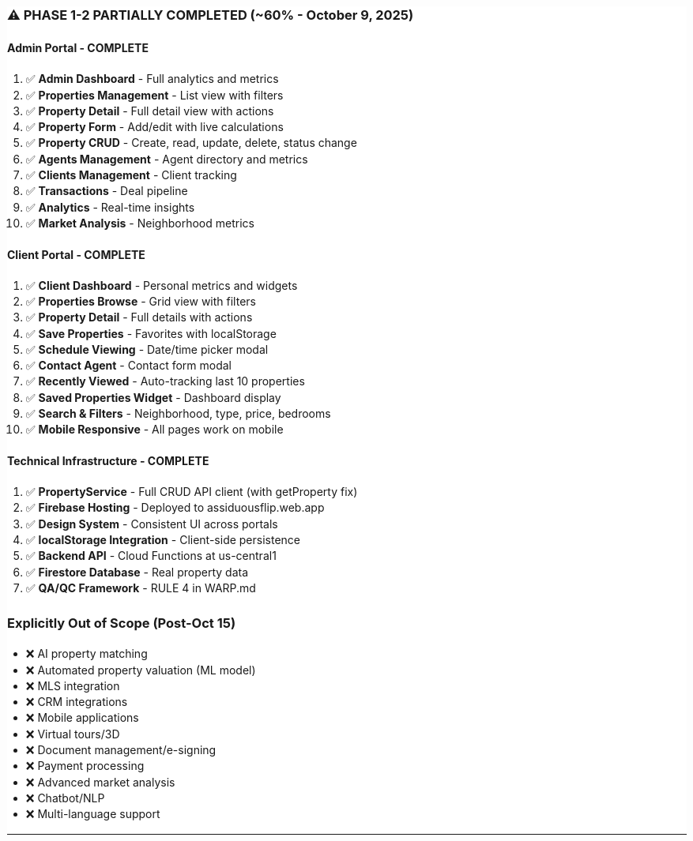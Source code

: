 ### ⚠️ PHASE 1-2 PARTIALLY COMPLETED (~60% - October 9, 2025)

#### Admin Portal - COMPLETE
1. ✅ **Admin Dashboard** - Full analytics and metrics
2. ✅ **Properties Management** - List view with filters
3. ✅ **Property Detail** - Full detail view with actions
4. ✅ **Property Form** - Add/edit with live calculations
5. ✅ **Property CRUD** - Create, read, update, delete, status change
6. ✅ **Agents Management** - Agent directory and metrics
7. ✅ **Clients Management** - Client tracking
8. ✅ **Transactions** - Deal pipeline
9. ✅ **Analytics** - Real-time insights
10. ✅ **Market Analysis** - Neighborhood metrics

#### Client Portal - COMPLETE  
1. ✅ **Client Dashboard** - Personal metrics and widgets
2. ✅ **Properties Browse** - Grid view with filters
3. ✅ **Property Detail** - Full details with actions
4. ✅ **Save Properties** - Favorites with localStorage
5. ✅ **Schedule Viewing** - Date/time picker modal
6. ✅ **Contact Agent** - Contact form modal
7. ✅ **Recently Viewed** - Auto-tracking last 10 properties
8. ✅ **Saved Properties Widget** - Dashboard display
9. ✅ **Search & Filters** - Neighborhood, type, price, bedrooms
10. ✅ **Mobile Responsive** - All pages work on mobile

#### Technical Infrastructure - COMPLETE
1. ✅ **PropertyService** - Full CRUD API client (with getProperty fix)
2. ✅ **Firebase Hosting** - Deployed to assiduousflip.web.app
3. ✅ **Design System** - Consistent UI across portals
4. ✅ **localStorage Integration** - Client-side persistence
5. ✅ **Backend API** - Cloud Functions at us-central1
6. ✅ **Firestore Database** - Real property data
7. ✅ **QA/QC Framework** - RULE 4 in WARP.md

### Explicitly Out of Scope (Post-Oct 15)
- ❌ AI property matching
- ❌ Automated property valuation (ML model)
- ❌ MLS integration
- ❌ CRM integrations
- ❌ Mobile applications
- ❌ Virtual tours/3D
- ❌ Document management/e-signing
- ❌ Payment processing
- ❌ Advanced market analysis
- ❌ Chatbot/NLP
- ❌ Multi-language support

---
